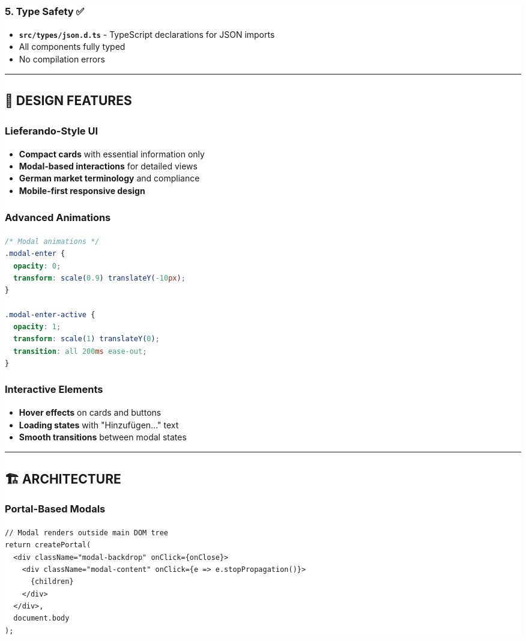 ### 5. **Type Safety** ✅
- **`src/types/json.d.ts`** - TypeScript declarations for JSON imports
- All components fully typed
- No compilation errors

---

## 🎨 DESIGN FEATURES

### **Lieferando-Style UI**
- **Compact cards** with essential information only
- **Modal-based interactions** for detailed views
- **German market terminology** and compliance
- **Mobile-first responsive design**

### **Advanced Animations**
```css
/* Modal animations */
.modal-enter {
  opacity: 0;
  transform: scale(0.9) translateY(-10px);
}

.modal-enter-active {
  opacity: 1;
  transform: scale(1) translateY(0);
  transition: all 200ms ease-out;
}
```

### **Interactive Elements**
- **Hover effects** on cards and buttons
- **Loading states** with "Hinzufügen..." text
- **Smooth transitions** between modal states

---

## 🏗️ ARCHITECTURE

### **Portal-Based Modals**
```tsx
// Modal renders outside main DOM tree
return createPortal(
  <div className="modal-backdrop" onClick={onClose}>
    <div className="modal-content" onClick={e => e.stopPropagation()}>
      {children}
    </div>
  </div>,
  document.body
);
```
